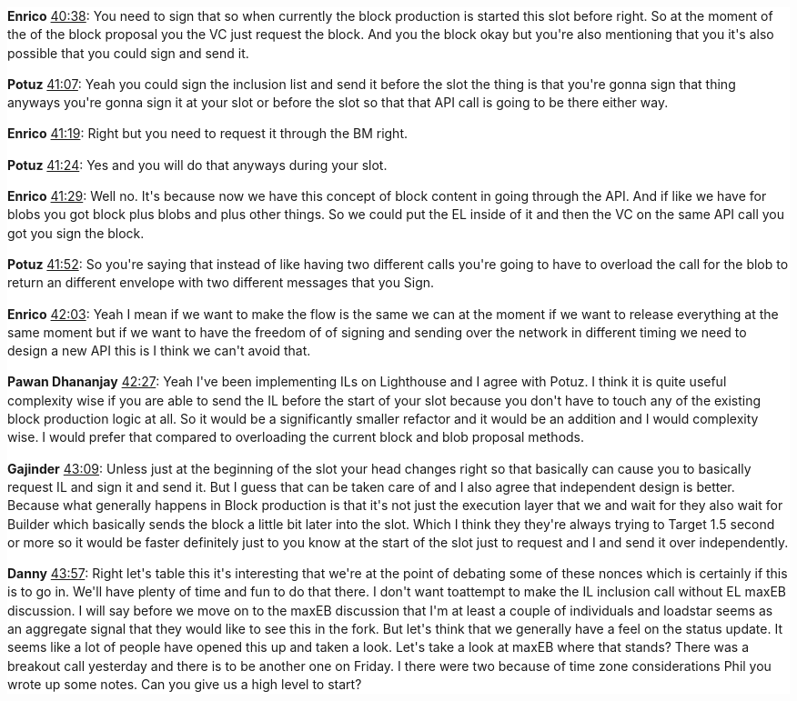 **Enrico** [40:38](https://www.youtube.com/watch?v=3rRJ1H0MJDY&t=2438s): You need to sign that so when currently the block production is started this slot before right. So at the moment of the of the block proposal you the VC just request the block. And you the block okay but you're also mentioning that you it's also possible that you could sign and send it. 

**Potuz** [41:07](https://www.youtube.com/watch?v=3rRJ1H0MJDY&t=2467s):  Yeah you could sign the inclusion list and send it before the slot the thing is that you're gonna sign that thing anyways you're gonna sign it at your slot or before the slot so that that API call is going to be there either way. 

**Enrico** [41:19](https://www.youtube.com/watch?v=3rRJ1H0MJDY&t=2479s): Right but you need to request it through the BM right. 

**Potuz** [41:24](https://www.youtube.com/watch?v=3rRJ1H0MJDY&t=2484s): Yes and you will do that anyways during your slot.

**Enrico** [41:29](https://www.youtube.com/watch?v=3rRJ1H0MJDY&t=2489s):  Well no. It's because now we have this concept of block content in going through the API. And if like we have for  blobs you got block plus blobs and plus other things. So we could put the EL inside of it and then the VC on the same API call you got you sign the block. 

**Potuz** [41:52](https://www.youtube.com/watch?v=3rRJ1H0MJDY&t=2512s): So you're saying that instead of like having two different calls you're going to have to overload the call for the blob to return an different envelope with two different messages that you
Sign.

**Enrico** [42:03](https://www.youtube.com/watch?v=3rRJ1H0MJDY&t=2523s): Yeah I mean if we want to make the flow is the same we can at the moment if we want to release everything at the same moment but if we want to have the freedom of of signing and  sending over the network in different timing we need to design a new API this is I think we  can't avoid that.

**Pawan Dhananjay** [42:27](https://www.youtube.com/watch?v=3rRJ1H0MJDY&t=2547s):  Yeah I've been implementing ILs on Lighthouse and I agree with Potuz.  I think it is quite  useful complexity wise if you are able to send the IL before the start of your slot because you don't have to touch any of the existing block production logic at all. So it would be a significantly smaller refactor and it would be an addition and I would complexity wise. I would prefer that compared to overloading the current block and blob proposal methods.

**Gajinder** [43:09](https://www.youtube.com/watch?v=3rRJ1H0MJDY&t=2589s): Unless just at the beginning of the slot your head changes right so that basically can cause you to basically request IL and sign it and send it. But I guess that can be taken care of and I also agree that independent design is better. Because what generally happens in Block production is that it's not just the execution layer that we and wait for they also wait for Builder which basically sends the block a little bit later into the slot. Which I think they they're always trying to Target 1.5 second or more so it would be faster definitely just to you know at the start of the slot just to request and I and send it over independently. 

**Danny** [43:57](https://www.youtube.com/watch?v=3rRJ1H0MJDY&t=2637s): Right let's table this it's interesting that we're at the point of debating some of these nonces which is certainly if this is to go in. We'll have plenty of time and fun to do that there. I don't want toattempt to make the IL inclusion call without EL maxEB discussion. I will say before we move on to the maxEB discussion that I'm at least a couple of individuals and loadstar seems as an aggregate signal that they would like to see this in the fork. But let's think that we generally have a feel on the status update. It seems like a lot of people have opened this up and taken a look. Let's take a look at maxEB where that stands? There was a breakout call yesterday and there is to be another one on Friday. I there were two because of time zone considerations Phil you wrote up some notes. Can you give us a high level to start? 
